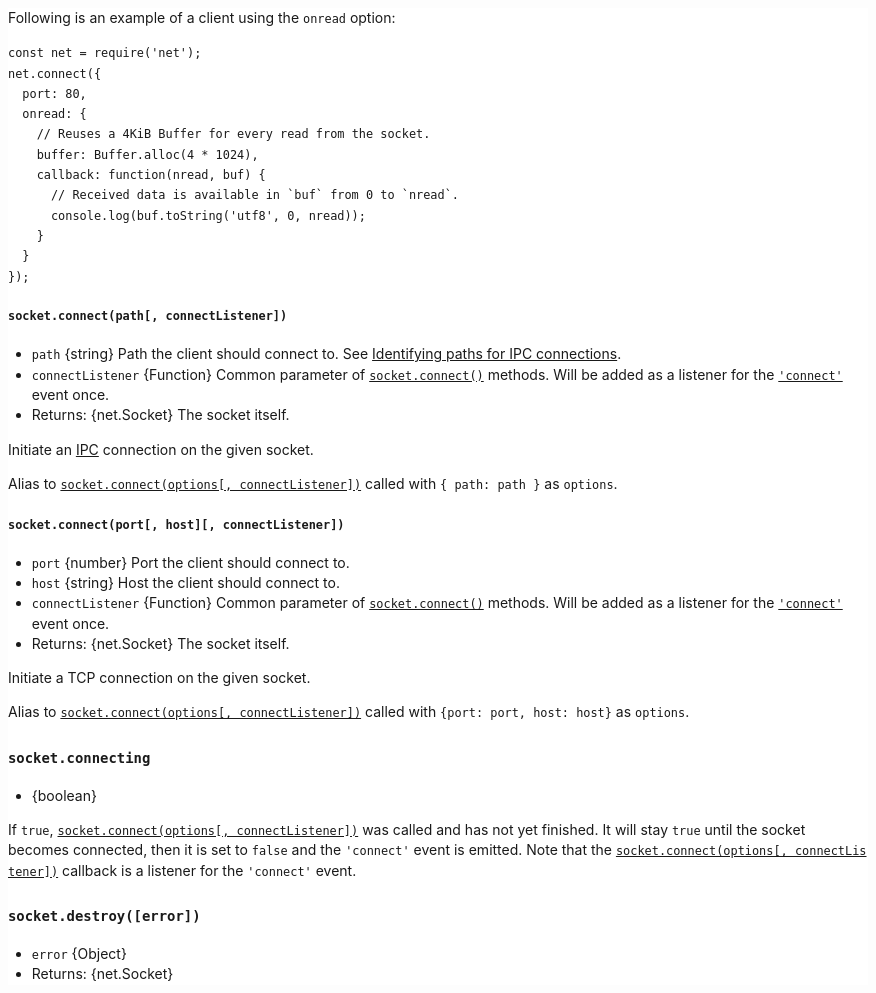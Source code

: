 Following is an example of a client using the `onread` option:

    const net = require('net');
    net.connect({
      port: 80,
      onread: {
        // Reuses a 4KiB Buffer for every read from the socket.
        buffer: Buffer.alloc(4 * 1024),
        callback: function(nread, buf) {
          // Received data is available in `buf` from 0 to `nread`.
          console.log(buf.toString('utf8', 0, nread));
        }
      }
    });

#### `socket.connect(path[, connectListener])`

- `path` {string} Path the client should connect to. See [Identifying paths for IPC connections](#net_identifying_paths_for_ipc_connections).
- `connectListener` {Function} Common parameter of [`socket.connect()`](#net_socket_connect) methods. Will be added as a listener for the [`'connect'`](#net_event_connect) event once.
- Returns: {net.Socket} The socket itself.

Initiate an [IPC](#net_ipc_support) connection on the given socket.

Alias to [`socket.connect(options[, connectListener])`](#net_socket_connect_options_connectlistener) called with `{ path: path }` as `options`.

#### `socket.connect(port[, host][, connectListener])`

- `port` {number} Port the client should connect to.
- `host` {string} Host the client should connect to.
- `connectListener` {Function} Common parameter of [`socket.connect()`](#net_socket_connect) methods. Will be added as a listener for the [`'connect'`](#net_event_connect) event once.
- Returns: {net.Socket} The socket itself.

Initiate a TCP connection on the given socket.

Alias to [`socket.connect(options[, connectListener])`](#net_socket_connect_options_connectlistener) called with `{port: port, host: host}` as `options`.

### `socket.connecting`

- {boolean}

If `true`, [`socket.connect(options[, connectListener])`](#net_socket_connect_options_connectlistener) was called and has not yet finished. It will stay `true` until the socket becomes connected, then it is set to `false` and the `'connect'` event is emitted. Note that the [`socket.connect(options[, connectListener])`](#net_socket_connect_options_connectlistener) callback is a listener for the `'connect'` event.

### `socket.destroy([error])`

- `error` {Object}
- Returns: {net.Socket}
